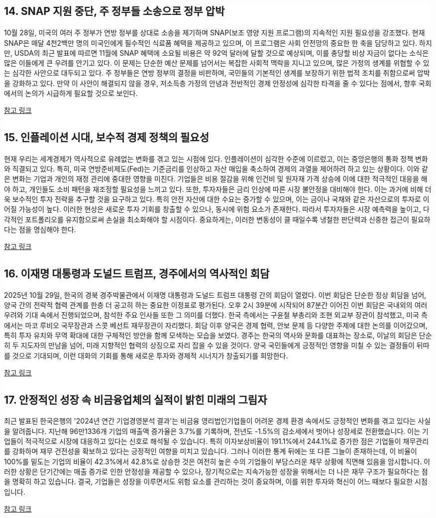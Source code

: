 ## 14. SNAP 지원 중단, 주 정부들 소송으로 정부 압박

10월 28일, 미국의 여러 주 정부가 연방 정부를 상대로 소송을 제기하며 SNAP(보조 영양 지원 프로그램)의 지속적인 지원 필요성을 강조했다. 현재 SNAP은 매달 4천2백만 명의 미국인에게 필수적인 식료품 혜택을 제공하고 있으며, 이 프로그램은 사회 안전망의 중요한 한 축을 담당하고 있다. 하지만, USDA의 최근 발표에 따르면 11월에 SNAP 혜택에 소요될 비용은 약 92억 달러에 달할 것으로 예상되며, 이를 충당할 비상 자금이 없다는 소식은 많은 이들에게 큰 우려를 안기고 있다. 이 문제는 단순한 예산 문제를 넘어서는 복잡한 사회적 맥락을 지니고 있으며, 많은 가정의 생계를 위협할 수 있는 심각한 사안으로 대두되고 있다. 주 정부들은 연방 정부의 결정을 비판하며, 국민들의 기본적인 생계를 보장하기 위한 법적 조치를 취함으로써 압박을 강화하고 있다. 만약 이 사안이 해결되지 않을 경우, 저소득층 가정의 안녕과 전반적인 경제 안정성에 심각한 타격을 줄 수 있다는 점에서, 향후 국회에서의 논의가 시급하게 필요할 것으로 보인다.

[참고 링크](https://www.usatoday.com/story/news/nation/2025/10/28/states-sue-snap-benefits-shutdown/86946536007/)

## 15. 인플레이션 시대, 보수적 경제 정책의 필요성

현재 우리는 세계경제가 역사적으로 유례없는 변화를 겪고 있는 시점에 있다. 인플레이션이 심각한 수준에 이르렀고, 이는 중앙은행의 통화 정책 변화와 직결되고 있다. 특히, 미국 연방준비제도(Fed)는 기준금리를 인상하고 자산 매입을 축소하여 경제의 과열을 제어하려 하고 있는 상황이다. 이와 같은 변화는 기업과 개인의 재정 관리에 중대한 영향을 미친다. 기업들은 비용 절감을 위해 인건비 및 원자재 가격 상승에 이에 대한 적극적인 대응을 해야 하고, 개인들도 소비 패턴을 재조정할 필요성을 느끼고 있다. 또한, 투자자들은 금리 인상에 따른 시장 불안정을 대비해야 한다. 이는 과거에 비해 더욱 보수적인 투자 전략을 추구할 것을 요구하고 있다. 특히 안전 자산에 대한 수요는 증가할 수 있으며, 이는 금이나 국채와 같은 자산으로의 투자로 이어질 가능성이 높다. 이러한 현상은 새로운 투자 기회를 창출할 수 있으나, 동시에 위험 요소가 존재한다. 따라서 투자자들은 시장 예측력을 높이고, 다각적인 포트폴리오를 유지함으로써 손실을 최소화해야 할 시점이다. 중요하게는, 이러한 변동성이 클 때일수록 냉철한 판단력과 신중한 접근이 필요하다는 점을 명심해야 한다.

[참고 링크](https://example.com/article)

## 16. 이재명 대통령과 도널드 트럼프, 경주에서의 역사적인 회담

2025년 10월 29일, 한국의 경북 경주박물관에서 이재명 대통령과 도널드 트럼프 대통령 간의 회담이 열렸다. 이번 회담은 단순한 정상 회담을 넘어, 양국 간의 전략적 협력 관계를 한층 더 공고히 하는 중요한 이정표로 평가된다. 오후 2시 39분에 시작되어 87분간 이어진 이번 회담은 국내외의 여러 우려와 기대 속에서 진행되었으며, 참석한 주요 인사들 또한 그 의미를 더했다. 한국 측에서는 구윤철 부총리와 조현 외교부 장관이 참석했고, 미국 측에서는 마코 루비오 국무장관과 스콧 베선트 재무장관이 자리했다. 회담 이후 양국은 경제 협력, 안보 문제 등 다양한 주제에 대한 논의를 이어갔으며, 특히 투자 유치와 무역 확대에 대한 구체적인 방안을 함께 모색하는 모습을 보였다. 경주는 한국의 역사와 문화를 대표하는 장소로, 이날의 회담은 단순히 두 지도자의 만남을 넘어, 미래 지향적인 협력의 상징으로 자리 잡을 수 있을 것이다. 양국 국민들에게 긍정적인 영향을 미칠 수 있는 결정들이 뒤따를 것으로 기대되며, 이런 대화의 기회를 통해 새로운 투자와 경제적 시너지가 창출되기를 희망한다.

[참고 링크](https://www.yna.co.kr/view/AKR20251029146451001?section=apec2025/news&site=topnews01)

## 17. 안정적인 성장 속 비금융업체의 실적이 밝힌 미래의 그림자

최근 발표된 한국은행의 '2024년 연간 기업경영분석 결과'는 비금융 영리법인기업들이 어려운 경제 환경 속에서도 긍정적인 변화를 겪고 있다는 사실을 알려줍니다. 지난해 96만1336개 기업의 매출액 증가율은 3.7%를 기록하며, 전년도 -1.5%의 감소세에서 벗어나 성장세로 전환했습니다. 이는 기업들이 적극적으로 시장에 대응하고 있다는 신호로 해석될 수 있습니다. 특히 이자보상비율이 191.1%에서 244.1%로 증가한 점은 기업들이 채무관리를 강화하며 재무 건전성을 확보하고 있다는 긍정적인 여향을 미치고 있습니다. 그러나 이러한 통계 뒤에는 또 다른 그늘이 존재하는데, 이 비율이 100%를 밑도는 기업의 비율이 42.3%에서 42.8%로 상승한 것은 여전히 높은 수의 기업들이 부담스러운 채무 상황에 직면해 있음을 암시합니다. 이러한 상황은 단기간에는 매출 증가로 인한 안정성을 제공할 수 있으나, 장기적으로는 지속가능한 성장을 위해서는 더 나은 재무 구조가 필요하다는 점을 명확히 하고 있습니다. 결국, 기업들은 성장을 이루면서도 위험 요소를 관리하는 것이 중요하며, 이를 위한 투자와 혁신이 어느 때보다 필요한 시점입니다.

[참고 링크](https://www.asiae.co.kr/article/2025102912043014117)
